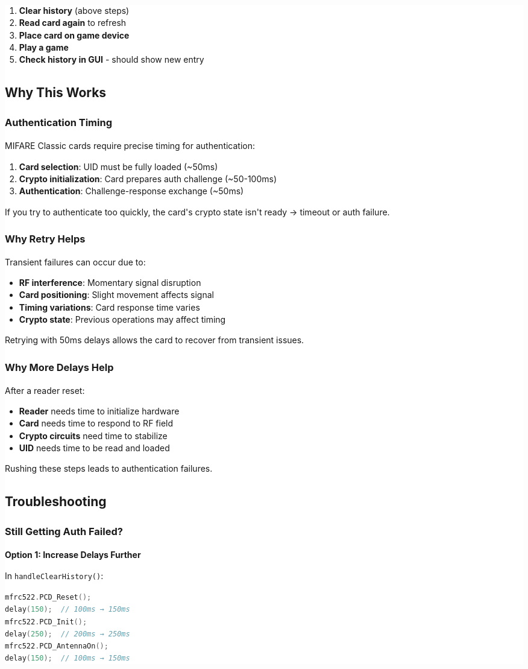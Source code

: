 1. **Clear history** (above steps)
2. **Read card again** to refresh
3. **Place card on game device**
4. **Play a game**
5. **Check history in GUI** - should show new entry

## Why This Works

### Authentication Timing

MIFARE Classic cards require precise timing for authentication:

1. **Card selection**: UID must be fully loaded (~50ms)
2. **Crypto initialization**: Card prepares auth challenge (~50-100ms)
3. **Authentication**: Challenge-response exchange (~50ms)

If you try to authenticate too quickly, the card's crypto state isn't ready → timeout or auth failure.

### Why Retry Helps

Transient failures can occur due to:
- **RF interference**: Momentary signal disruption
- **Card positioning**: Slight movement affects signal
- **Timing variations**: Card response time varies
- **Crypto state**: Previous operations may affect timing

Retrying with 50ms delays allows the card to recover from transient issues.

### Why More Delays Help

After a reader reset:
- **Reader** needs time to initialize hardware
- **Card** needs time to respond to RF field
- **Crypto circuits** need time to stabilize
- **UID** needs time to be read and loaded

Rushing these steps leads to authentication failures.

## Troubleshooting

### Still Getting Auth Failed?

**Option 1: Increase Delays Further**

In `handleClearHistory()`:
```cpp
mfrc522.PCD_Reset();
delay(150);  // 100ms → 150ms
mfrc522.PCD_Init();
delay(250);  // 200ms → 250ms
mfrc522.PCD_AntennaOn();
delay(150);  // 100ms → 150ms
```
